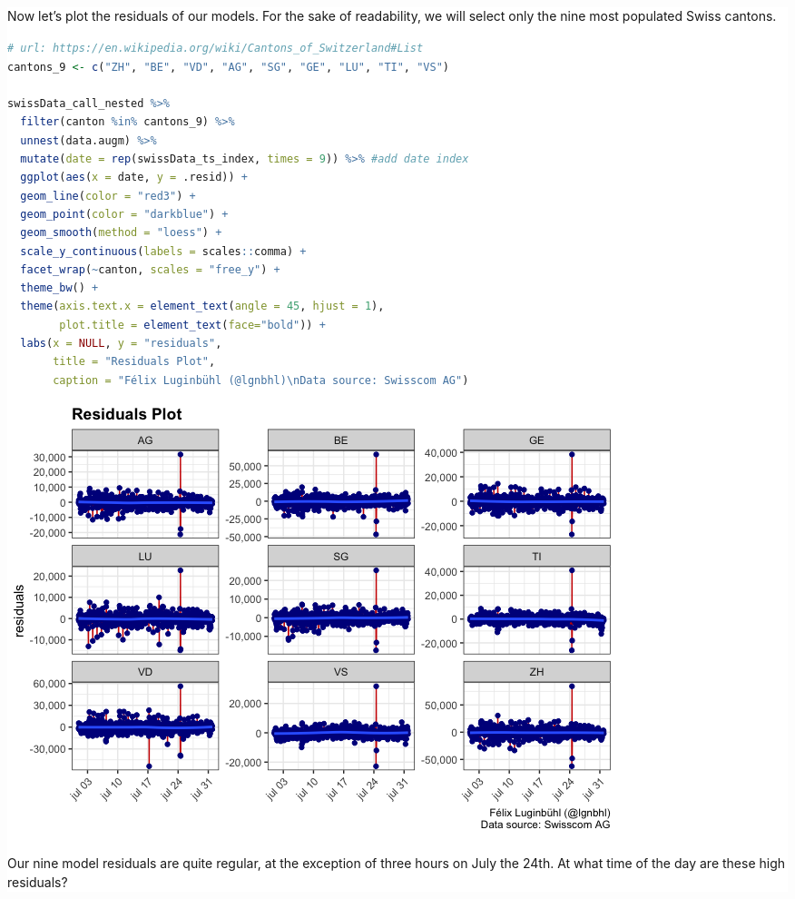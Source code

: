 Now let’s plot the residuals of our models. For the sake of readability,
we will select only the nine most populated Swiss cantons.

``` r
# url: https://en.wikipedia.org/wiki/Cantons_of_Switzerland#List
cantons_9 <- c("ZH", "BE", "VD", "AG", "SG", "GE", "LU", "TI", "VS")

swissData_call_nested %>%
  filter(canton %in% cantons_9) %>%
  unnest(data.augm) %>%
  mutate(date = rep(swissData_ts_index, times = 9)) %>% #add date index
  ggplot(aes(x = date, y = .resid)) +
  geom_line(color = "red3") +
  geom_point(color = "darkblue") +
  geom_smooth(method = "loess") +
  scale_y_continuous(labels = scales::comma) +
  facet_wrap(~canton, scales = "free_y") +
  theme_bw() +
  theme(axis.text.x = element_text(angle = 45, hjust = 1),
        plot.title = element_text(face="bold")) +
  labs(x = NULL, y = "residuals",
       title = "Residuals Plot",
       caption = "Félix Luginbühl (@lgnbhl)\nData source: Swisscom AG")
```

![](/images/swissData-residuals-1.png)

Our nine model residuals are quite regular, at the exception of three
hours on July the 24th. At what time of the day are these high
residuals?
